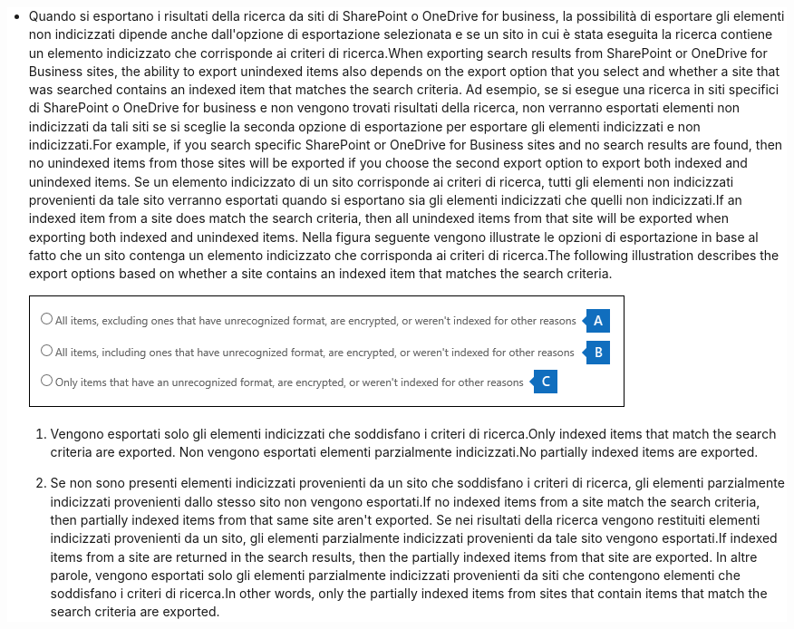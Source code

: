 - <span data-ttu-id="7a278-291">Quando si esportano i risultati della ricerca da siti di SharePoint o OneDrive for business, la possibilità di esportare gli elementi non indicizzati dipende anche dall'opzione di esportazione selezionata e se un sito in cui è stata eseguita la ricerca contiene un elemento indicizzato che corrisponde ai criteri di ricerca.</span><span class="sxs-lookup"><span data-stu-id="7a278-291">When exporting search results from SharePoint or OneDrive for Business sites, the ability to export unindexed items also depends on the export option that you select and whether a site that was searched contains an indexed item that matches the search criteria.</span></span> <span data-ttu-id="7a278-292">Ad esempio, se si esegue una ricerca in siti specifici di SharePoint o OneDrive for business e non vengono trovati risultati della ricerca, non verranno esportati elementi non indicizzati da tali siti se si sceglie la seconda opzione di esportazione per esportare gli elementi indicizzati e non indicizzati.</span><span class="sxs-lookup"><span data-stu-id="7a278-292">For example, if you search specific SharePoint or OneDrive for Business sites and no search results are found, then no unindexed items from those sites will be exported if you choose the second export option to export both indexed and unindexed items.</span></span> <span data-ttu-id="7a278-293">Se un elemento indicizzato di un sito corrisponde ai criteri di ricerca, tutti gli elementi non indicizzati provenienti da tale sito verranno esportati quando si esportano sia gli elementi indicizzati che quelli non indicizzati.</span><span class="sxs-lookup"><span data-stu-id="7a278-293">If an indexed item from a site does match the search criteria, then all unindexed items from that site will be exported when exporting both indexed and unindexed items.</span></span> <span data-ttu-id="7a278-294">Nella figura seguente vengono illustrate le opzioni di esportazione in base al fatto che un sito contenga un elemento indicizzato che corrisponda ai criteri di ricerca.</span><span class="sxs-lookup"><span data-stu-id="7a278-294">The following illustration describes the export options based on whether a site contains an indexed item that matches the search criteria.</span></span>
    
    ![Scegliere l'opzione di esportazione in base al fatto che un sito contenga un elemento indicizzato che corrisponda ai criteri di ricerca.](../media/94f78786-c6bb-42fb-96b3-7ea3998bcd39.png)

    
    1. <span data-ttu-id="7a278-296">Vengono esportati solo gli elementi indicizzati che soddisfano i criteri di ricerca.</span><span class="sxs-lookup"><span data-stu-id="7a278-296">Only indexed items that match the search criteria are exported.</span></span> <span data-ttu-id="7a278-297">Non vengono esportati elementi parzialmente indicizzati.</span><span class="sxs-lookup"><span data-stu-id="7a278-297">No partially indexed items are exported.</span></span>
    
    1. <span data-ttu-id="7a278-298">Se non sono presenti elementi indicizzati provenienti da un sito che soddisfano i criteri di ricerca, gli elementi parzialmente indicizzati provenienti dallo stesso sito non vengono esportati.</span><span class="sxs-lookup"><span data-stu-id="7a278-298">If no indexed items from a site match the search criteria, then partially indexed items from that same site aren't exported.</span></span> <span data-ttu-id="7a278-299">Se nei risultati della ricerca vengono restituiti elementi indicizzati provenienti da un sito, gli elementi parzialmente indicizzati provenienti da tale sito vengono esportati.</span><span class="sxs-lookup"><span data-stu-id="7a278-299">If indexed items from a site are returned in the search results, then the partially indexed items from that site are exported.</span></span> <span data-ttu-id="7a278-300">In altre parole, vengono esportati solo gli elementi parzialmente indicizzati provenienti da siti che contengono elementi che soddisfano i criteri di ricerca.</span><span class="sxs-lookup"><span data-stu-id="7a278-300">In other words, only the partially indexed items from sites that contain items that match the search criteria are exported.</span></span>
    